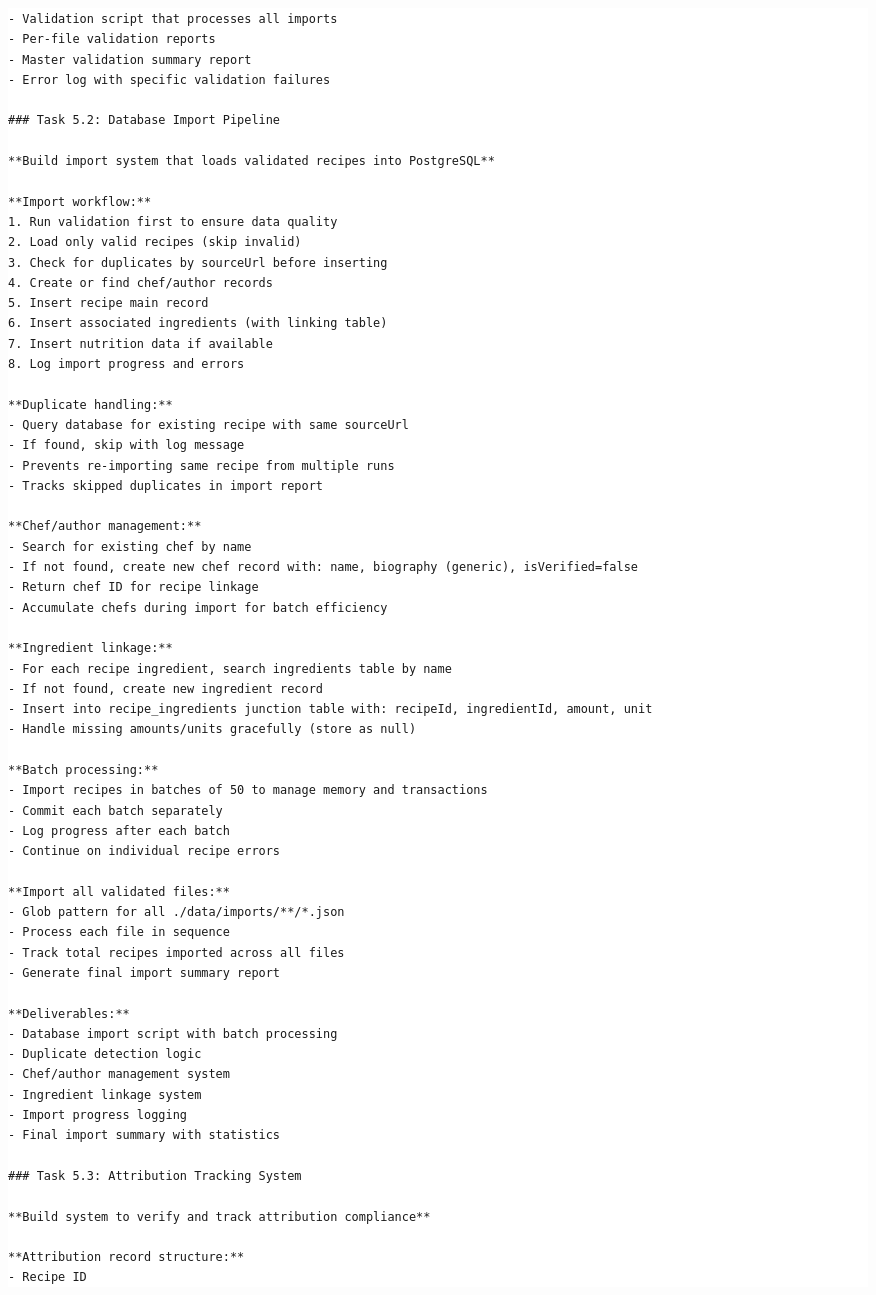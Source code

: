 ```
- Validation script that processes all imports
- Per-file validation reports
- Master validation summary report
- Error log with specific validation failures

### Task 5.2: Database Import Pipeline

**Build import system that loads validated recipes into PostgreSQL**

**Import workflow:**
1. Run validation first to ensure data quality
2. Load only valid recipes (skip invalid)
3. Check for duplicates by sourceUrl before inserting
4. Create or find chef/author records
5. Insert recipe main record
6. Insert associated ingredients (with linking table)
7. Insert nutrition data if available
8. Log import progress and errors

**Duplicate handling:**
- Query database for existing recipe with same sourceUrl
- If found, skip with log message
- Prevents re-importing same recipe from multiple runs
- Tracks skipped duplicates in import report

**Chef/author management:**
- Search for existing chef by name
- If not found, create new chef record with: name, biography (generic), isVerified=false
- Return chef ID for recipe linkage
- Accumulate chefs during import for batch efficiency

**Ingredient linkage:**
- For each recipe ingredient, search ingredients table by name
- If not found, create new ingredient record
- Insert into recipe_ingredients junction table with: recipeId, ingredientId, amount, unit
- Handle missing amounts/units gracefully (store as null)

**Batch processing:**
- Import recipes in batches of 50 to manage memory and transactions
- Commit each batch separately
- Log progress after each batch
- Continue on individual recipe errors

**Import all validated files:**
- Glob pattern for all ./data/imports/**/*.json
- Process each file in sequence
- Track total recipes imported across all files
- Generate final import summary report

**Deliverables:**
- Database import script with batch processing
- Duplicate detection logic
- Chef/author management system
- Ingredient linkage system
- Import progress logging
- Final import summary with statistics

### Task 5.3: Attribution Tracking System

**Build system to verify and track attribution compliance**

**Attribution record structure:**
- Recipe ID
```